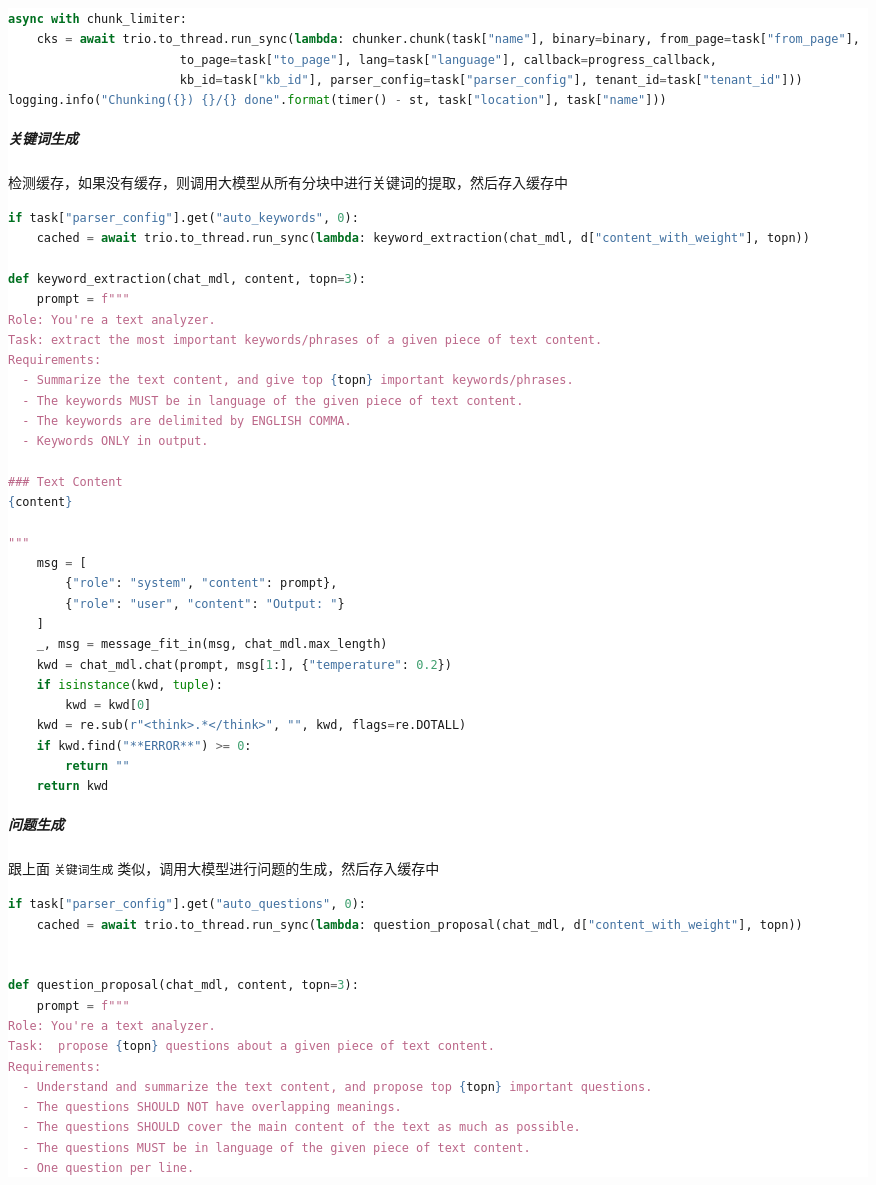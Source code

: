 ```python
async with chunk_limiter:
    cks = await trio.to_thread.run_sync(lambda: chunker.chunk(task["name"], binary=binary, from_page=task["from_page"],
                        to_page=task["to_page"], lang=task["language"], callback=progress_callback,
                        kb_id=task["kb_id"], parser_config=task["parser_config"], tenant_id=task["tenant_id"]))
logging.info("Chunking({}) {}/{} done".format(timer() - st, task["location"], task["name"]))
```

##### 关键词生成

检测缓存，如果没有缓存，则调用大模型从所有分块中进行关键词的提取，然后存入缓存中

```python
if task["parser_config"].get("auto_keywords", 0):
    cached = await trio.to_thread.run_sync(lambda: keyword_extraction(chat_mdl, d["content_with_weight"], topn))

def keyword_extraction(chat_mdl, content, topn=3):
    prompt = f"""
Role: You're a text analyzer.
Task: extract the most important keywords/phrases of a given piece of text content.
Requirements:
  - Summarize the text content, and give top {topn} important keywords/phrases.
  - The keywords MUST be in language of the given piece of text content.
  - The keywords are delimited by ENGLISH COMMA.
  - Keywords ONLY in output.

### Text Content
{content}

"""
    msg = [
        {"role": "system", "content": prompt},
        {"role": "user", "content": "Output: "}
    ]
    _, msg = message_fit_in(msg, chat_mdl.max_length)
    kwd = chat_mdl.chat(prompt, msg[1:], {"temperature": 0.2})
    if isinstance(kwd, tuple):
        kwd = kwd[0]
    kwd = re.sub(r"<think>.*</think>", "", kwd, flags=re.DOTALL)
    if kwd.find("**ERROR**") >= 0:
        return ""
    return kwd
```

##### 问题生成

跟上面 `关键词生成` 类似，调用大模型进行问题的生成，然后存入缓存中

```python
if task["parser_config"].get("auto_questions", 0):
    cached = await trio.to_thread.run_sync(lambda: question_proposal(chat_mdl, d["content_with_weight"], topn))


def question_proposal(chat_mdl, content, topn=3):
    prompt = f"""
Role: You're a text analyzer.
Task:  propose {topn} questions about a given piece of text content.
Requirements:
  - Understand and summarize the text content, and propose top {topn} important questions.
  - The questions SHOULD NOT have overlapping meanings.
  - The questions SHOULD cover the main content of the text as much as possible.
  - The questions MUST be in language of the given piece of text content.
  - One question per line.
```